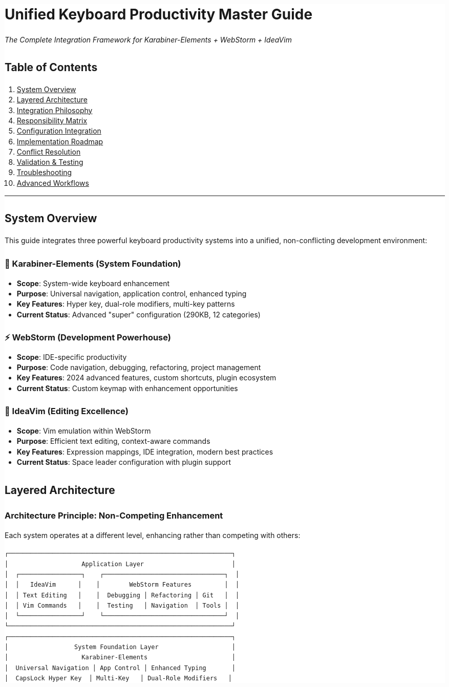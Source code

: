 # Unified Keyboard Productivity Master Guide

*The Complete Integration Framework for Karabiner-Elements + WebStorm + IdeaVim*

## Table of Contents

1. [System Overview](#system-overview)
2. [Layered Architecture](#layered-architecture) 
3. [Integration Philosophy](#integration-philosophy)
4. [Responsibility Matrix](#responsibility-matrix)
5. [Configuration Integration](#configuration-integration)
6. [Implementation Roadmap](#implementation-roadmap)
7. [Conflict Resolution](#conflict-resolution)
8. [Validation & Testing](#validation--testing)
9. [Troubleshooting](#troubleshooting)
10. [Advanced Workflows](#advanced-workflows)

---

## System Overview

This guide integrates three powerful keyboard productivity systems into a unified, non-conflicting development environment:

### **🔧 Karabiner-Elements** (System Foundation)
- **Scope**: System-wide keyboard enhancement
- **Purpose**: Universal navigation, application control, enhanced typing
- **Key Features**: Hyper key, dual-role modifiers, multi-key patterns
- **Current Status**: Advanced "super" configuration (290KB, 12 categories)

### **⚡ WebStorm** (Development Powerhouse) 
- **Scope**: IDE-specific productivity
- **Purpose**: Code navigation, debugging, refactoring, project management
- **Key Features**: 2024 advanced features, custom shortcuts, plugin ecosystem
- **Current Status**: Custom keymap with enhancement opportunities

### **🎯 IdeaVim** (Editing Excellence)
- **Scope**: Vim emulation within WebStorm
- **Purpose**: Efficient text editing, context-aware commands
- **Key Features**: Expression mappings, IDE integration, modern best practices
- **Current Status**: Space leader configuration with plugin support

## Layered Architecture

### **Architecture Principle: Non-Competing Enhancement**

Each system operates at a different level, enhancing rather than competing with others:

```
┌─────────────────────────────────────────────────────────────┐
│                    Application Layer                        │
│  ┌─────────────────┐    ┌─────────────────────────────────┐  │
│  │   IdeaVim      │    │        WebStorm Features         │  │
│  │ Text Editing   │    │  Debugging │ Refactoring │ Git   │  │
│  │ Vim Commands   │    │  Testing   │ Navigation  │ Tools │  │
│  └─────────────────┘    └─────────────────────────────────┘  │
└─────────────────────────────────────────────────────────────┘
┌─────────────────────────────────────────────────────────────┐
│                  System Foundation Layer                    │
│                    Karabiner-Elements                       │
│  Universal Navigation │ App Control │ Enhanced Typing       │
│  CapsLock Hyper Key  │ Multi-Key   │ Dual-Role Modifiers   │
```